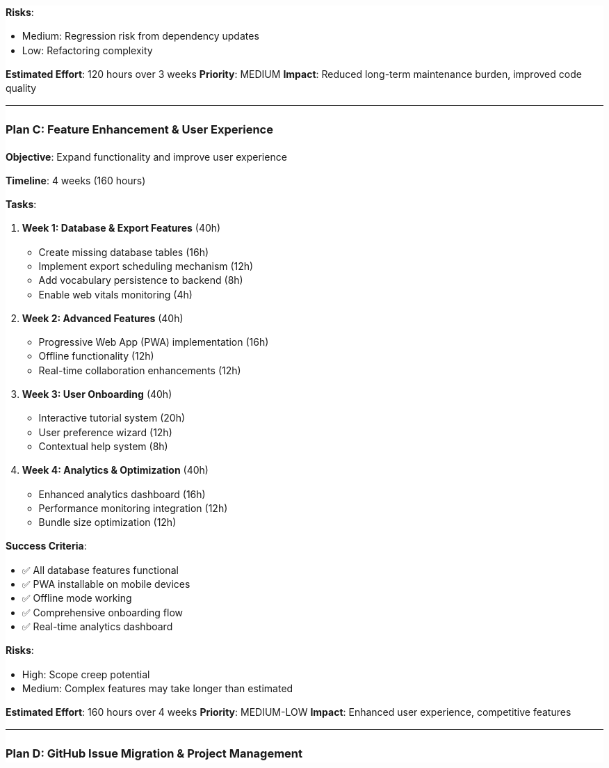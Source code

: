**Risks**:
- Medium: Regression risk from dependency updates
- Low: Refactoring complexity

**Estimated Effort**: 120 hours over 3 weeks
**Priority**: MEDIUM
**Impact**: Reduced long-term maintenance burden, improved code quality

---

### Plan C: Feature Enhancement & User Experience

**Objective**: Expand functionality and improve user experience

**Timeline**: 4 weeks (160 hours)

**Tasks**:
1. **Week 1: Database & Export Features** (40h)
   - Create missing database tables (16h)
   - Implement export scheduling mechanism (12h)
   - Add vocabulary persistence to backend (8h)
   - Enable web vitals monitoring (4h)

2. **Week 2: Advanced Features** (40h)
   - Progressive Web App (PWA) implementation (16h)
   - Offline functionality (12h)
   - Real-time collaboration enhancements (12h)

3. **Week 3: User Onboarding** (40h)
   - Interactive tutorial system (20h)
   - User preference wizard (12h)
   - Contextual help system (8h)

4. **Week 4: Analytics & Optimization** (40h)
   - Enhanced analytics dashboard (16h)
   - Performance monitoring integration (12h)
   - Bundle size optimization (12h)

**Success Criteria**:
- ✅ All database features functional
- ✅ PWA installable on mobile devices
- ✅ Offline mode working
- ✅ Comprehensive onboarding flow
- ✅ Real-time analytics dashboard

**Risks**:
- High: Scope creep potential
- Medium: Complex features may take longer than estimated

**Estimated Effort**: 160 hours over 4 weeks
**Priority**: MEDIUM-LOW
**Impact**: Enhanced user experience, competitive features

---

### Plan D: GitHub Issue Migration & Project Management
